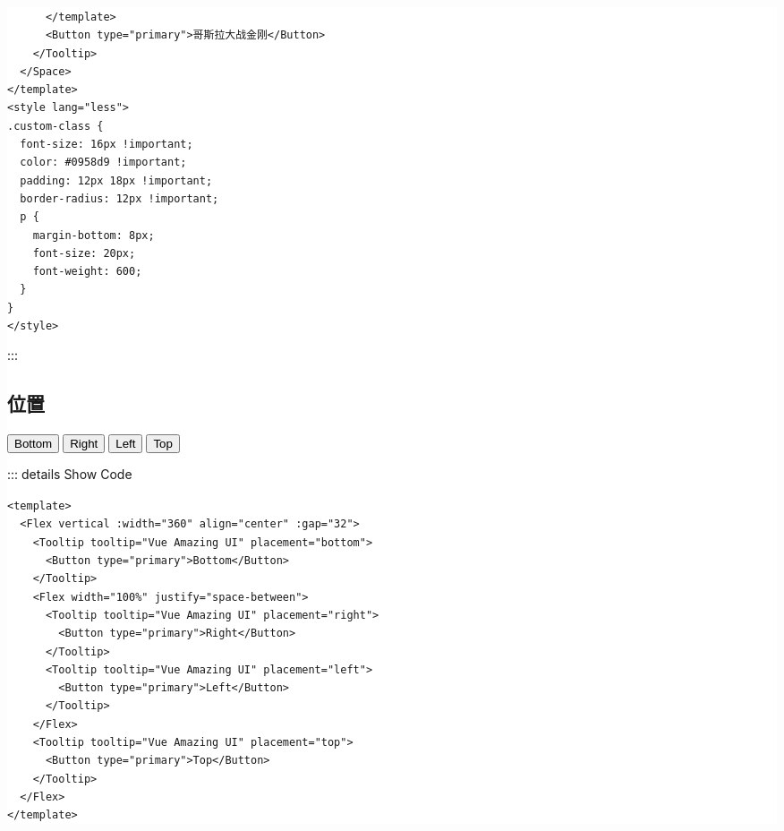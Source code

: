 ```vue
      </template>
      <Button type="primary">哥斯拉大战金刚</Button>
    </Tooltip>
  </Space>
</template>
<style lang="less">
.custom-class {
  font-size: 16px !important;
  color: #0958d9 !important;
  padding: 12px 18px !important;
  border-radius: 12px !important;
  p {
    margin-bottom: 8px;
    font-size: 20px;
    font-weight: 600;
  }
}
</style>
```

:::

## 位置

<Flex vertical :width="360" align="center" :gap="32">
  <Tooltip tooltip="Vue Amazing UI" placement="bottom">
    <Button type="primary">Bottom</Button>
  </Tooltip>
  <Flex width="100%" justify="space-between">
    <Tooltip tooltip="Vue Amazing UI" placement="right">
      <Button type="primary">Right</Button>
    </Tooltip>
    <Tooltip tooltip="Vue Amazing UI" placement="left">
      <Button type="primary">Left</Button>
    </Tooltip>
  </Flex>
  <Tooltip tooltip="Vue Amazing UI" placement="top">
    <Button type="primary">Top</Button>
  </Tooltip>
</Flex>

::: details Show Code

```vue
<template>
  <Flex vertical :width="360" align="center" :gap="32">
    <Tooltip tooltip="Vue Amazing UI" placement="bottom">
      <Button type="primary">Bottom</Button>
    </Tooltip>
    <Flex width="100%" justify="space-between">
      <Tooltip tooltip="Vue Amazing UI" placement="right">
        <Button type="primary">Right</Button>
      </Tooltip>
      <Tooltip tooltip="Vue Amazing UI" placement="left">
        <Button type="primary">Left</Button>
      </Tooltip>
    </Flex>
    <Tooltip tooltip="Vue Amazing UI" placement="top">
      <Button type="primary">Top</Button>
    </Tooltip>
  </Flex>
</template>
```
